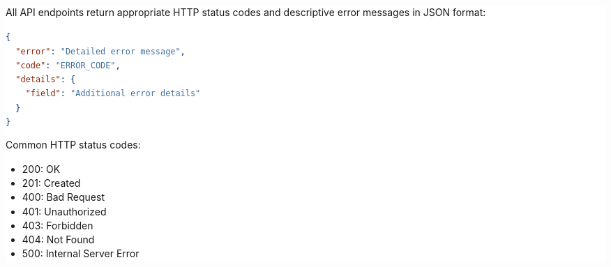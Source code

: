All API endpoints return appropriate HTTP status codes and descriptive error messages in JSON format:

```json
{
  "error": "Detailed error message",
  "code": "ERROR_CODE",
  "details": { 
    "field": "Additional error details"
  }
}
```

Common HTTP status codes:
- 200: OK
- 201: Created
- 400: Bad Request
- 401: Unauthorized
- 403: Forbidden
- 404: Not Found
- 500: Internal Server Error